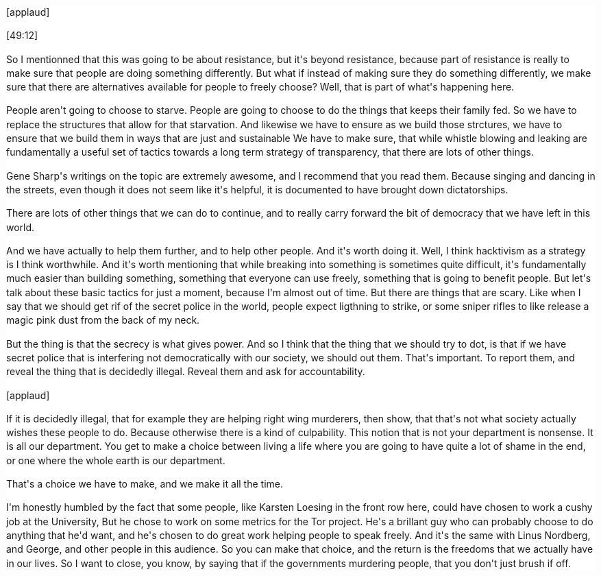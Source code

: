 [applaud]

[49:12]

So I mentionned that this was going to be about resistance, but it's beyond resistance, because part of resistance is really to make sure that people are doing something differently.
But what if instead of making sure they do something differently, we make sure that there are alternatives
available for people to freely choose? Well, that is part of what's happening here.

People aren't going to choose to starve.
People are going to choose to do the things that keeps their family fed.
So we have to replace the structures that allow for that starvation.
And likewise we have to ensure as we build those strctures, we have to ensure that we build them in ways that are just and sustainable
We have to make sure, that while whistle blowing and leaking are fundamentally
a useful set of tactics towards a long term strategy of transparency, that there are lots of other things.

Gene Sharp's writings on the topic are extremely awesome, and I recommend that you read them.
Because singing and dancing in the streets, even though it does not seem like it's helpful, it is documented to have brought down dictatorships.

There are lots of other things that we can do
to continue, and to really carry forward the bit of democracy that we have left in this world.

And we have actually to help them further, and to help other people.
And it's worth doing it. Well, I think hacktivism as a strategy is I think worthwhile.
And it's worth mentioning that while breaking into something is sometimes quite difficult, it's fundamentally much easier than building something, something that everyone can use freely, something that is going to benefit people. But let's talk about these basic tactics for just a moment, because I'm almost out of time. But there are things that are scary. Like when I say
that we should get rif of the secret police in the world, people expect
ligthning to strike, or some sniper rifles to like release
a magic pink dust from the back of my neck.

But the thing is that the secrecy is what gives power. And so I think that the thing that we should try to dot, is that if we have secret police that is interfering not democratically with our society, we should out them. That's important. To report them, and reveal the thing that is decidedly illegal. Reveal them and ask for accountability.

[applaud]

If it is decidedly illegal, that for example they are helping right wing murderers, then show, that that's not what society actually wishes these people to do. Because otherwise there is a kind of culpability. This notion that is not your department is nonsense. It is all our department. You get to make a choice between living a life where you are going to have quite a lot of shame in the end, or one where the whole earth is our department.

That's a choice we have to make, and we make it all the time.

I'm honestly humbled by the fact that some people, like Karsten Loesing in the front row here, could have chosen to work a cushy job at the University, But he chose to work on some metrics for the Tor project. He's a brillant guy who can probably choose to do anything that he'd want, and he's chosen to do great work helping people to speak freely. And it's the same with Linus Nordberg, and George, and other people in this audience. So you can make that choice, and the return is the freedoms that we actually have in our lives. So I want to close, you know, by saying that if the governments murdering people, that you don't just brush if off.

